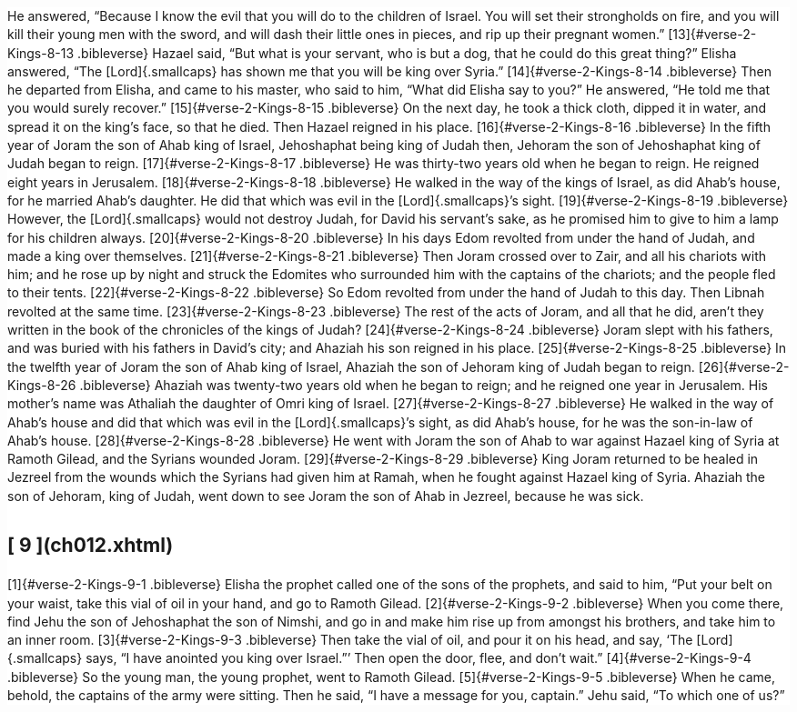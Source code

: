 He answered, “Because I know the evil that you will do to the children of Israel. You will set their strongholds on fire, and you will kill their young men with the sword, and will dash their little ones in pieces, and rip up their pregnant women.” 
[13]{#verse-2-Kings-8-13 .bibleverse} Hazael said, “But what is your servant, who is but a dog, that he could do this great thing?” 
Elisha answered, “The [Lord]{.smallcaps} has shown me that you will be king over Syria.” 
[14]{#verse-2-Kings-8-14 .bibleverse} Then he departed from Elisha, and came to his master, who said to him, “What did Elisha say to you?” 
He answered, “He told me that you would surely recover.” 
[15]{#verse-2-Kings-8-15 .bibleverse} On the next day, he took a thick cloth, dipped it in water, and spread it on the king’s face, so that he died. Then Hazael reigned in his place. 
[16]{#verse-2-Kings-8-16 .bibleverse} In the fifth year of Joram the son of Ahab king of Israel, Jehoshaphat being king of Judah then, Jehoram the son of Jehoshaphat king of Judah began to reign. [17]{#verse-2-Kings-8-17 .bibleverse} He was thirty-two years old when he began to reign. He reigned eight years in Jerusalem. [18]{#verse-2-Kings-8-18 .bibleverse} He walked in the way of the kings of Israel, as did Ahab’s house, for he married Ahab’s daughter. He did that which was evil in the [Lord]{.smallcaps}’s sight. [19]{#verse-2-Kings-8-19 .bibleverse} However, the [Lord]{.smallcaps} would not destroy Judah, for David his servant’s sake, as he promised him to give to him a lamp for his children always. 
[20]{#verse-2-Kings-8-20 .bibleverse} In his days Edom revolted from under the hand of Judah, and made a king over themselves. [21]{#verse-2-Kings-8-21 .bibleverse} Then Joram crossed over to Zair, and all his chariots with him; and he rose up by night and struck the Edomites who surrounded him with the captains of the chariots; and the people fled to their tents. [22]{#verse-2-Kings-8-22 .bibleverse} So Edom revolted from under the hand of Judah to this day. Then Libnah revolted at the same time. [23]{#verse-2-Kings-8-23 .bibleverse} The rest of the acts of Joram, and all that he did, aren’t they written in the book of the chronicles of the kings of Judah? [24]{#verse-2-Kings-8-24 .bibleverse} Joram slept with his fathers, and was buried with his fathers in David’s city; and Ahaziah his son reigned in his place. 
[25]{#verse-2-Kings-8-25 .bibleverse} In the twelfth year of Joram the son of Ahab king of Israel, Ahaziah the son of Jehoram king of Judah began to reign. [26]{#verse-2-Kings-8-26 .bibleverse} Ahaziah was twenty-two years old when he began to reign; and he reigned one year in Jerusalem. His mother’s name was Athaliah the daughter of Omri king of Israel. [27]{#verse-2-Kings-8-27 .bibleverse} He walked in the way of Ahab’s house and did that which was evil in the [Lord]{.smallcaps}’s sight, as did Ahab’s house, for he was the son-in-law of Ahab’s house. 
[28]{#verse-2-Kings-8-28 .bibleverse} He went with Joram the son of Ahab to war against Hazael king of Syria at Ramoth Gilead, and the Syrians wounded Joram. [29]{#verse-2-Kings-8-29 .bibleverse} King Joram returned to be healed in Jezreel from the wounds which the Syrians had given him at Ramah, when he fought against Hazael king of Syria. Ahaziah the son of Jehoram, king of Judah, went down to see Joram the son of Ahab in Jezreel, because he was sick. 

<h2 class="chaptertitle">[&nbsp;9&nbsp;](ch012.xhtml)<span><span id="chapter-2-Kings-9"></span></span></h2>
 
[1]{#verse-2-Kings-9-1 .bibleverse} Elisha the prophet called one of the sons of the prophets, and said to him, “Put your belt on your waist, take this vial of oil in your hand, and go to Ramoth Gilead. [2]{#verse-2-Kings-9-2 .bibleverse} When you come there, find Jehu the son of Jehoshaphat the son of Nimshi, and go in and make him rise up from amongst his brothers, and take him to an inner room. [3]{#verse-2-Kings-9-3 .bibleverse} Then take the vial of oil, and pour it on his head, and say, ‘The [Lord]{.smallcaps} says, “I have anointed you king over Israel.”’ Then open the door, flee, and don’t wait.” 
[4]{#verse-2-Kings-9-4 .bibleverse} So the young man, the young prophet, went to Ramoth Gilead. [5]{#verse-2-Kings-9-5 .bibleverse} When he came, behold, the captains of the army were sitting. Then he said, “I have a message for you, captain.” 
Jehu said, “To which one of us?” 